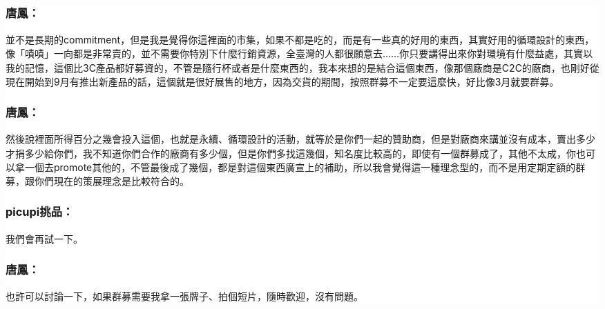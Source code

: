 ### 唐鳳：
並不是長期的commitment，但是我是覺得你這裡面的市集，如果不都是吃的，而是有一些真的好用的東西，其實好用的循環設計的東西，像「嘖嘖」一向都是非常賣的，並不需要你特別下什麼行銷資源，全臺灣的人都很願意去……你只要講得出來你對環境有什麼益處，其實以我的記憶，這個比3C產品都好募資的，不管是隨行杯或者是什麼東西的，我本來想的是結合這個東西，像那個廠商是C2C的廠商，也剛好從現在開始到9月有推出新產品的話，這個就是很好展售的地方，因為交貨的期間，按照群募不一定要這麼快，好比像3月就要群募。

### 唐鳳：
然後說裡面所得百分之幾會投入這個，也就是永續、循環設計的活動，就等於是你們一起的贊助商，但是對廠商來講並沒有成本，賣出多少才捐多少給你們，我不知道你們合作的廠商有多少個，但是你們多找這幾個，知名度比較高的，即使有一個群募成了，其他不太成，你也可以拿一個去promote其他的，不管最後成了幾個，都是對這個東西廣宣上的補助，所以我會覺得這一種理念型的，而不是用定期定額的群募，跟你們現在的策展理念是比較符合的。

### picupi挑品：
我們會再試一下。

### 唐鳳：
也許可以討論一下，如果群募需要我拿一張牌子、拍個短片，隨時歡迎，沒有問題。

